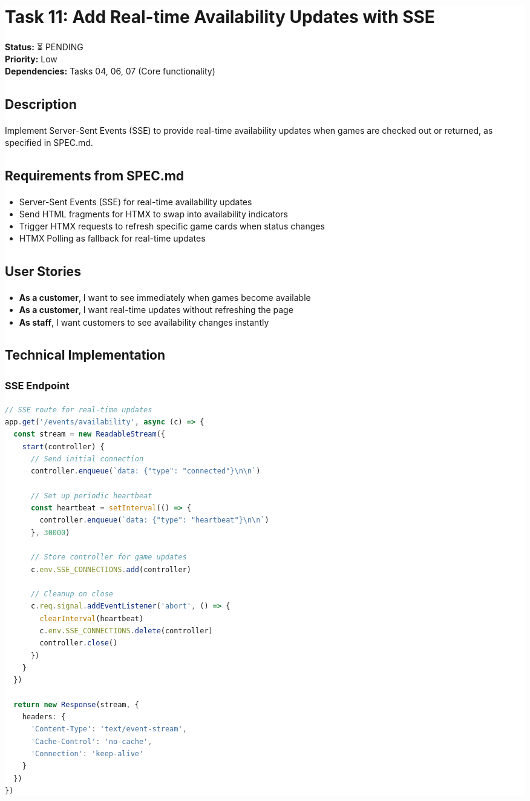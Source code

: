 # Task 11: Add Real-time Availability Updates with SSE

**Status:** ⏳ PENDING  
**Priority:** Low  
**Dependencies:** Tasks 04, 06, 07 (Core functionality)  

## Description
Implement Server-Sent Events (SSE) to provide real-time availability updates when games are checked out or returned, as specified in SPEC.md.

## Requirements from SPEC.md
- Server-Sent Events (SSE) for real-time availability updates
- Send HTML fragments for HTMX to swap into availability indicators
- Trigger HTMX requests to refresh specific game cards when status changes
- HTMX Polling as fallback for real-time updates

## User Stories
- **As a customer**, I want to see immediately when games become available
- **As a customer**, I want real-time updates without refreshing the page
- **As staff**, I want customers to see availability changes instantly

## Technical Implementation
### SSE Endpoint
```typescript
// SSE route for real-time updates
app.get('/events/availability', async (c) => {
  const stream = new ReadableStream({
    start(controller) {
      // Send initial connection
      controller.enqueue(`data: {"type": "connected"}\n\n`)
      
      // Set up periodic heartbeat
      const heartbeat = setInterval(() => {
        controller.enqueue(`data: {"type": "heartbeat"}\n\n`)
      }, 30000)
      
      // Store controller for game updates
      c.env.SSE_CONNECTIONS.add(controller)
      
      // Cleanup on close
      c.req.signal.addEventListener('abort', () => {
        clearInterval(heartbeat)
        c.env.SSE_CONNECTIONS.delete(controller)
        controller.close()
      })
    }
  })
  
  return new Response(stream, {
    headers: {
      'Content-Type': 'text/event-stream',
      'Cache-Control': 'no-cache',
      'Connection': 'keep-alive'
    }
  })
})
```
